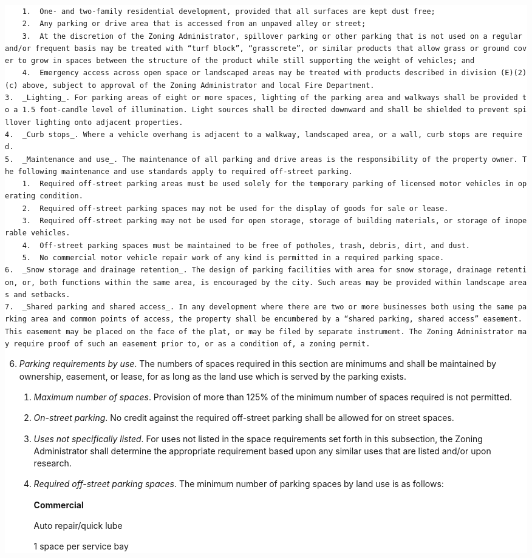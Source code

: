         1.  One- and two-family residential development, provided that all surfaces are kept dust free;
        2.  Any parking or drive area that is accessed from an unpaved alley or street;
        3.  At the discretion of the Zoning Administrator, spillover parking or other parking that is not used on a regular and/or frequent basis may be treated with “turf block”, “grasscrete”, or similar products that allow grass or ground cover to grow in spaces between the structure of the product while still supporting the weight of vehicles; and
        4.  Emergency access across open space or landscaped areas may be treated with products described in division (E)(2)(c) above, subject to approval of the Zoning Administrator and local Fire Department.
    3.  _Lighting_. For parking areas of eight or more spaces, lighting of the parking area and walkways shall be provided to a 1.5 foot-candle level of illumination. Light sources shall be directed downward and shall be shielded to prevent spillover lighting onto adjacent properties.
    4.  _Curb stops_. Where a vehicle overhang is adjacent to a walkway, landscaped area, or a wall, curb stops are required.
    5.  _Maintenance and use_. The maintenance of all parking and drive areas is the responsibility of the property owner. The following maintenance and use standards apply to required off-street parking.
        1.  Required off-street parking areas must be used solely for the temporary parking of licensed motor vehicles in operating condition.
        2.  Required off-street parking spaces may not be used for the display of goods for sale or lease.
        3.  Required off-street parking may not be used for open storage, storage of building materials, or storage of inoperable vehicles.
        4.  Off-street parking spaces must be maintained to be free of potholes, trash, debris, dirt, and dust.
        5.  No commercial motor vehicle repair work of any kind is permitted in a required parking space.
    6.  _Snow storage and drainage retention_. The design of parking facilities with area for snow storage, drainage retention, or, both functions within the same area, is encouraged by the city. Such areas may be provided within landscape areas and setbacks.
    7.  _Shared parking and shared access_. In any development where there are two or more businesses both using the same parking area and common points of access, the property shall be encumbered by a “shared parking, shared access” easement. This easement may be placed on the face of the plat, or may be filed by separate instrument. The Zoning Administrator may require proof of such an easement prior to, or as a condition of, a zoning permit.
6.  _Parking requirements by use_. The numbers of spaces required in this section are minimums and shall be maintained by ownership, easement, or lease, for as long as the land use which is served by the parking exists.
    1.  _Maximum number of spaces_. Provision of more than 125% of the minimum number of spaces required is not permitted.
    2.  _On-street parking_. No credit against the required off-street parking shall be allowed for on street spaces.
    3.  _Uses not specifically listed_. For uses not listed in the space requirements set forth in this subsection, the Zoning Administrator shall determine the appropriate requirement based upon any similar uses that are listed and/or upon research.
    4.  _Required off-street parking spaces_. The minimum number of parking spaces by land use is as follows:  
          
        
        **Commercial**  
        
        Auto repair/quick lube  
        
        1 space per service bay  
        